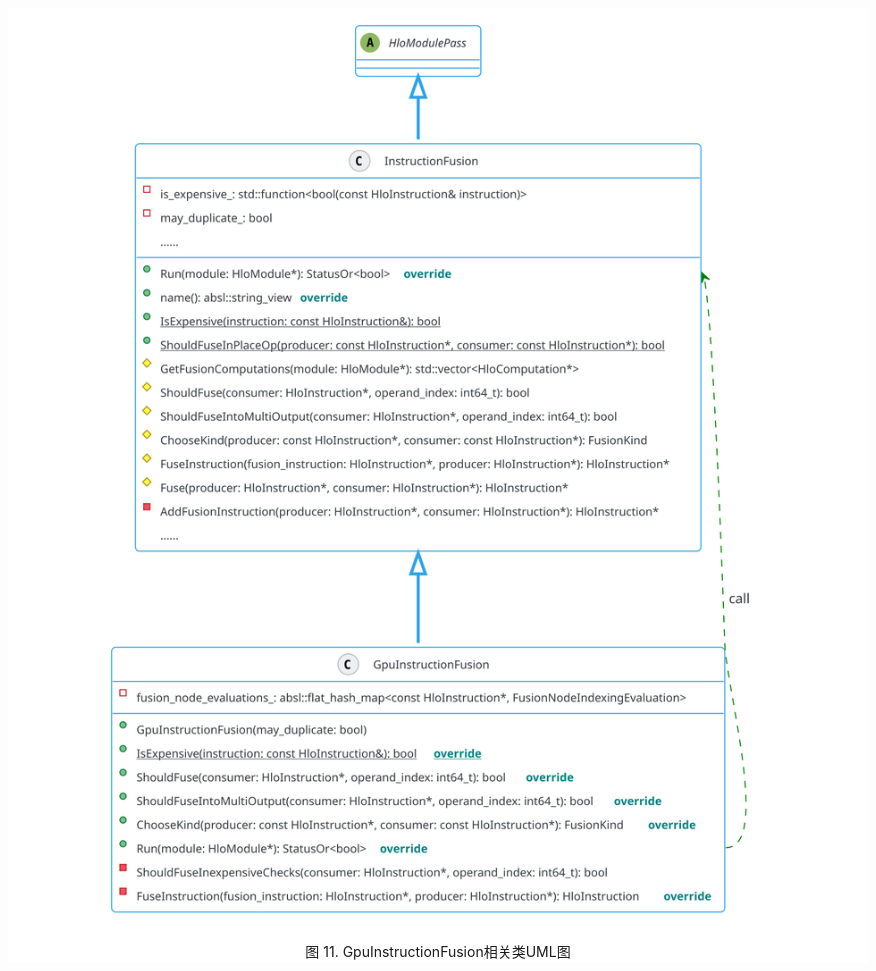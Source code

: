 <center>
    <img src="/images/posts/xla/gpu_instruction_fusion.svg" width="80%" alt="GpuInstructionFusion" title="GpuInstructionFusion相关类UML图"/>
    <p>图 11. GpuInstructionFusion相关类UML图</p>
</center>
